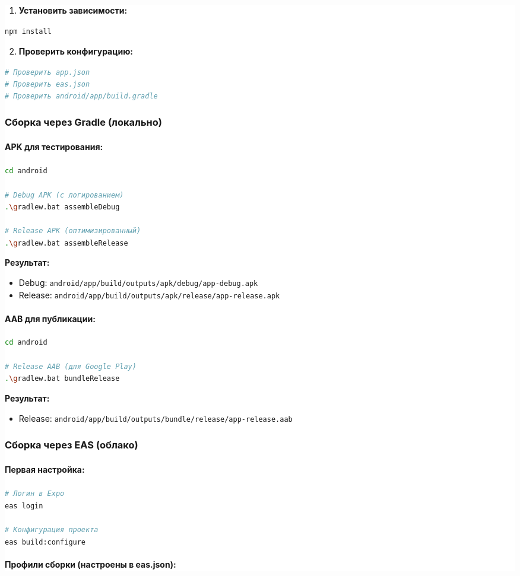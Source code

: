 1. **Установить зависимости:**
```bash
npm install
```

2. **Проверить конфигурацию:**
```bash
# Проверить app.json
# Проверить eas.json
# Проверить android/app/build.gradle
```

### Сборка через Gradle (локально)

#### APK для тестирования:

```bash
cd android

# Debug APK (с логированием)
.\gradlew.bat assembleDebug

# Release APK (оптимизированный)
.\gradlew.bat assembleRelease
```

**Результат:**
- Debug: `android/app/build/outputs/apk/debug/app-debug.apk`
- Release: `android/app/build/outputs/apk/release/app-release.apk`

#### AAB для публикации:

```bash
cd android

# Release AAB (для Google Play)
.\gradlew.bat bundleRelease
```

**Результат:**
- Release: `android/app/build/outputs/bundle/release/app-release.aab`

### Сборка через EAS (облако)

#### Первая настройка:

```bash
# Логин в Expo
eas login

# Конфигурация проекта
eas build:configure
```

#### Профили сборки (настроены в eas.json):
